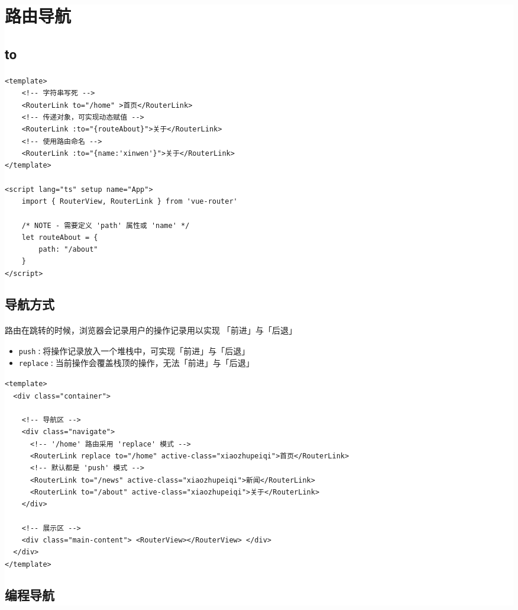
# 路由导航

## to

```vue
<template>
    <!-- 字符串写死 -->
    <RouterLink to="/home" >首页</RouterLink>
    <!-- 传递对象，可实现动态赋值 -->
    <RouterLink :to="{routeAbout}">关于</RouterLink>
    <!-- 使用路由命名 -->
    <RouterLink :to="{name:'xinwen'}">关于</RouterLink>
</template>

<script lang="ts" setup name="App">
    import { RouterView, RouterLink } from 'vue-router'

    /* NOTE - 需要定义 'path' 属性或 'name' */
    let routeAbout = {
        path: "/about"
    }
</script>
```

## 导航方式

路由在跳转的时候，浏览器会记录用户的操作记录用以实现 「前进」与「后退」
- `push` : 将操作记录放入一个堆栈中，可实现「前进」与「后退」
- `replace` : 当前操作会覆盖栈顶的操作，无法「前进」与「后退」


```vue
<template>
  <div class="container">

    <!-- 导航区 -->
    <div class="navigate">
      <!-- '/home' 路由采用 'replace' 模式 -->
      <RouterLink replace to="/home" active-class="xiaozhupeiqi">首页</RouterLink>
      <!-- 默认都是 'push' 模式 -->
      <RouterLink to="/news" active-class="xiaozhupeiqi">新闻</RouterLink>
      <RouterLink to="/about" active-class="xiaozhupeiqi">关于</RouterLink>
    </div>

    <!-- 展示区 -->
    <div class="main-content"> <RouterView></RouterView> </div>
  </div>
</template>
```

## 编程导航
